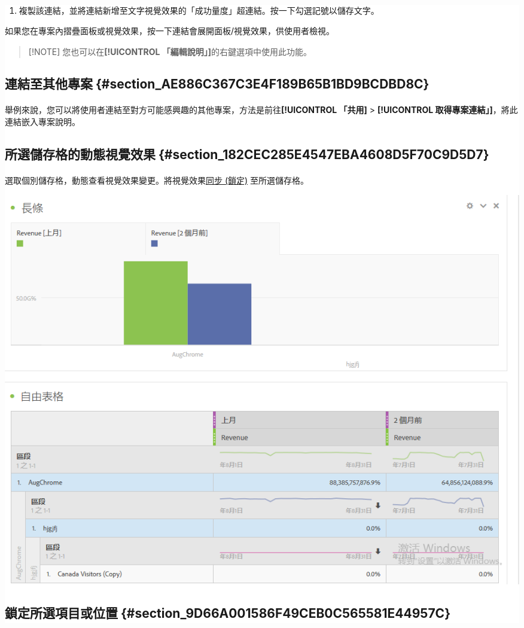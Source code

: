 1. 複製該連結，並將連結新增至文字視覺效果的「成功量度」超連結。按一下勾選記號以儲存文字。

如果您在專案內摺疊面板或視覺效果，按一下連結會展開面板/視覺效果，供使用者檢視。

> [!NOTE] 您也可以在&#x200B;**[!UICONTROL 「編輯說明」]**&#x200B;的右鍵選項中使用此功能。

## 連結至其他專案 {#section_AE886C367C3E4F189B65B1BD9BCDBD8C}

舉例來說，您可以將使用者連結至對方可能感興趣的其他專案，方法是前往&#x200B;**[!UICONTROL 「共用]** &gt; **[!UICONTROL 取得專案連結」]**，將此連結嵌入專案說明。

## 所選儲存格的動態視覺效果 {#section_182CEC285E4547EBA4608D5F70C9D5D7}

選取個別儲存格，動態查看視覺效果變更。將視覺效果[同步 (鎖定)](/help/analyze/analysis-workspace/analysis-workspace-features.md#section_9D66A001586F49CEB0C565581E44957C) 至所選儲存格。

![](assets/visualize-selected-cells.png)

## 鎖定所選項目或位置 {#section_9D66A001586F49CEB0C565581E44957C}
